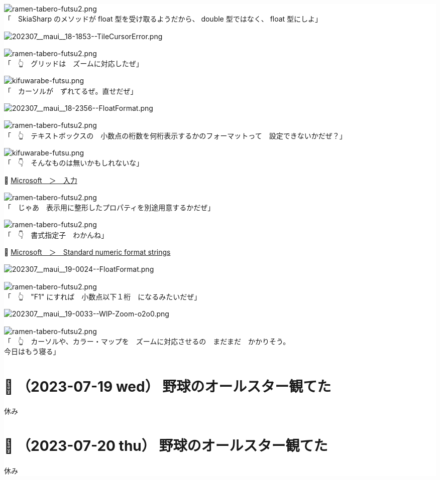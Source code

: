 ![ramen-tabero-futsu2.png](https://crieit.now.sh/upload_images/d27ea8dcfad541918d9094b9aed83e7d61daf8532bbbe.png)  
「　SkiaSharp のメソッドが float 型を受け取るようだから、 double 型ではなく、 float 型にしよ」  

![202307__maui__18-1853--TileCursorError.png](https://crieit.now.sh/upload_images/06057acdcd1b8dd52af86be05d02bf4864b661680e152.png)  

![ramen-tabero-futsu2.png](https://crieit.now.sh/upload_images/d27ea8dcfad541918d9094b9aed83e7d61daf8532bbbe.png)  
「　👆　グリッドは　ズームに対応したぜ」  

![kifuwarabe-futsu.png](https://crieit.now.sh/upload_images/beaf94b260ae2602ca8cf7f5bbc769c261daf8686dbda.png)  
「　カーソルが　ずれてるぜ。直せだぜ」  

![202307__maui__18-2356--FloatFormat.png](https://crieit.now.sh/upload_images/cd425b45e5b73cae01452c77d5e40b1964b6a83d71f2c.png)  

![ramen-tabero-futsu2.png](https://crieit.now.sh/upload_images/d27ea8dcfad541918d9094b9aed83e7d61daf8532bbbe.png)  
「　👆　テキストボックスの　小数点の桁数を何桁表示するかのフォーマットって　設定できないかだぜ？」  

![kifuwarabe-futsu.png](https://crieit.now.sh/upload_images/beaf94b260ae2602ca8cf7f5bbc769c261daf8686dbda.png)  
「　👇　そんなものは無いかもしれないな」  

📖 [Microsoft　＞　入力](https://learn.microsoft.com/ja-jp/dotnet/maui/user-interface/controls/entry)  

![ramen-tabero-futsu2.png](https://crieit.now.sh/upload_images/d27ea8dcfad541918d9094b9aed83e7d61daf8532bbbe.png)  
「　じゃあ　表示用に整形したプロパティを別途用意するかだぜ」  

![ramen-tabero-futsu2.png](https://crieit.now.sh/upload_images/d27ea8dcfad541918d9094b9aed83e7d61daf8532bbbe.png)  
「　👇　書式指定子　わかんね」  

📖 [Microsoft　＞　Standard numeric format strings](https://learn.microsoft.com/en-us/dotnet/standard/base-types/standard-numeric-format-strings?redirectedfrom=MSDN)  

![202307__maui__19-0024--FloatFormat.png](https://crieit.now.sh/upload_images/b789869df82cb32e6493d3e4baf1676564b6aebaab947.png)  

![ramen-tabero-futsu2.png](https://crieit.now.sh/upload_images/d27ea8dcfad541918d9094b9aed83e7d61daf8532bbbe.png)  
「　👆　"F1" にすれば　小数点以下１桁　になるみたいだぜ」  

![202307__maui__19-0033--WIP-Zoom-o2o0.png](https://crieit.now.sh/upload_images/52d71dc2809ad70e6b2c3bc26ea673c664b6b11c38546.png)  

![ramen-tabero-futsu2.png](https://crieit.now.sh/upload_images/d27ea8dcfad541918d9094b9aed83e7d61daf8532bbbe.png)  
「　👆　カーソルや、カラー・マップを　ズームに対応させるの　まだまだ　かかりそう。  
今日はもう寝る」  

# 📅 （2023-07-19 wed） 野球のオールスター観てた

休み  

# 📅 （2023-07-20 thu） 野球のオールスター観てた

休み  
